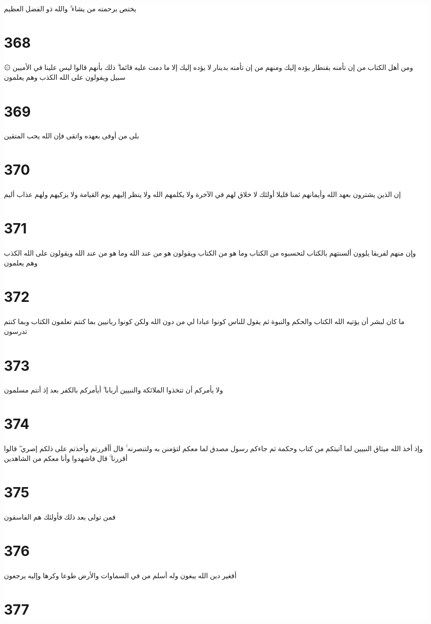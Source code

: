 يختص برحمته من يشاء ۗ والله ذو الفضل العظيم

# 368

۞ ومن أهل الكتاب من إن تأمنه بقنطار يؤده إليك ومنهم من إن تأمنه بدينار لا يؤده إليك إلا ما دمت عليه قائما ۗ ذلك بأنهم قالوا ليس علينا في الأميين سبيل ويقولون على الله الكذب وهم يعلمون

# 369

بلى من أوفى بعهده واتقى فإن الله يحب المتقين

# 370

إن الذين يشترون بعهد الله وأيمانهم ثمنا قليلا أولئك لا خلاق لهم في الآخرة ولا يكلمهم الله ولا ينظر إليهم يوم القيامة ولا يزكيهم ولهم عذاب أليم

# 371

وإن منهم لفريقا يلوون ألسنتهم بالكتاب لتحسبوه من الكتاب وما هو من الكتاب ويقولون هو من عند الله وما هو من عند الله ويقولون على الله الكذب وهم يعلمون

# 372

ما كان لبشر أن يؤتيه الله الكتاب والحكم والنبوة ثم يقول للناس كونوا عبادا لي من دون الله ولكن كونوا ربانيين بما كنتم تعلمون الكتاب وبما كنتم تدرسون

# 373

ولا يأمركم أن تتخذوا الملائكة والنبيين أربابا ۗ أيأمركم بالكفر بعد إذ أنتم مسلمون

# 374

وإذ أخذ الله ميثاق النبيين لما آتيتكم من كتاب وحكمة ثم جاءكم رسول مصدق لما معكم لتؤمنن به ولتنصرنه ۚ قال أأقررتم وأخذتم على ذلكم إصري ۖ قالوا أقررنا ۚ قال فاشهدوا وأنا معكم من الشاهدين

# 375

فمن تولى بعد ذلك فأولئك هم الفاسقون

# 376

أفغير دين الله يبغون وله أسلم من في السماوات والأرض طوعا وكرها وإليه يرجعون

# 377
